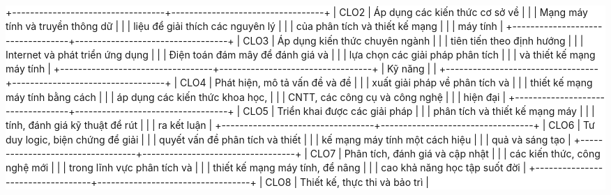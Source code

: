+----------------------------------+----------------------------------+
| CLO2                             | Áp dụng các kiến thức cơ sở về   |
|                                  | Mạng máy tính và truyền thông dữ |
|                                  | liệu để giải thích các nguyên lý |
|                                  | của phân tích và thiết kế mạng   |
|                                  | máy tính                         |
+----------------------------------+----------------------------------+
| CLO3                             | Áp dụng kiến thức chuyên ngành   |
|                                  | tiên tiến theo định hướng        |
|                                  | Internet và phát triển ứng dụng  |
|                                  | Điện toán đám mây để đánh giá và |
|                                  | lựa chọn các giải pháp phân tích |
|                                  | và thiết kế mạng máy tính        |
+----------------------------------+----------------------------------+
| Kỹ năng                      |                                  |
+----------------------------------+----------------------------------+
| CLO4                             | Phát hiện, mô tả vấn đề và đề    |
|                                  | xuất giải pháp về phân tích và   |
|                                  | thiết kế mạng máy tính bằng cách |
|                                  | áp dụng các kiến thức khoa học,  |
|                                  | CNTT, các công cụ và công nghệ   |
|                                  | hiện đại                         |
+----------------------------------+----------------------------------+
| CLO5                             | Triển khai được các giải pháp    |
|                                  | phân tích và thiết kế mạng máy   |
|                                  | tính, đánh giá kỹ thuật để rút   |
|                                  | ra kết luận                      |
+----------------------------------+----------------------------------+
| CLO6                             | Tư duy logic, biện chứng để giải |
|                                  | quyết vấn đề phân tích và thiết  |
|                                  | kế mạng máy tính một cách hiệu   |
|                                  | quả và sáng tạo                  |
+----------------------------------+----------------------------------+
| CLO7                             | Phân tích, đánh giá và cập nhật  |
|                                  | các kiến thức, công nghệ mới     |
|                                  | trong lĩnh vực phân tích và      |
|                                  | thiết kế mạng máy tính, để nâng  |
|                                  | cao khả năng học tập suốt đời    |
+----------------------------------+----------------------------------+
| CLO8                             | Thiết kế, thực thi và bảo trì    |